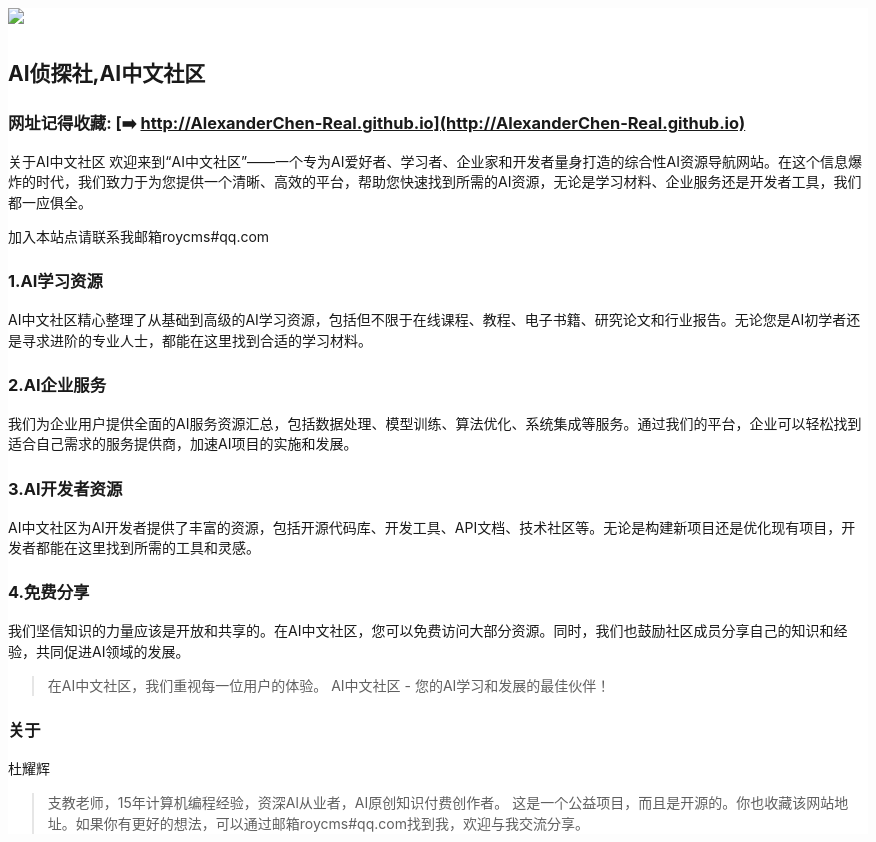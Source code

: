 <a href="https://gitee.com/link?target=https%3A%2F%2Fwww.huggingface.org.cn">
        <img width="100%" src="https://www.huggingface.org.cn/wp-content/uploads/2024/02/AD-2.jpg">
        </a>

## AI侦探社,AI中文社区
### 网址记得收藏: [➡️ http://AlexanderChen-Real.github.io](http://AlexanderChen-Real.github.io)
关于AI中文社区
欢迎来到“AI中文社区”——一个专为AI爱好者、学习者、企业家和开发者量身打造的综合性AI资源导航网站。在这个信息爆炸的时代，我们致力于为您提供一个清晰、高效的平台，帮助您快速找到所需的AI资源，无论是学习材料、企业服务还是开发者工具，我们都一应俱全。


加入本站点请联系我邮箱roycms#qq.com
### 1.AI学习资源
AI中文社区精心整理了从基础到高级的AI学习资源，包括但不限于在线课程、教程、电子书籍、研究论文和行业报告。无论您是AI初学者还是寻求进阶的专业人士，都能在这里找到合适的学习材料。


### 2.AI企业服务
我们为企业用户提供全面的AI服务资源汇总，包括数据处理、模型训练、算法优化、系统集成等服务。通过我们的平台，企业可以轻松找到适合自己需求的服务提供商，加速AI项目的实施和发展。

### 3.AI开发者资源
AI中文社区为AI开发者提供了丰富的资源，包括开源代码库、开发工具、API文档、技术社区等。无论是构建新项目还是优化现有项目，开发者都能在这里找到所需的工具和灵感。


### 4.免费分享
我们坚信知识的力量应该是开放和共享的。在AI中文社区，您可以免费访问大部分资源。同时，我们也鼓励社区成员分享自己的知识和经验，共同促进AI领域的发展。


> 在AI中文社区，我们重视每一位用户的体验。
> AI中文社区 - 您的AI学习和发展的最佳伙伴！



### 关于

杜耀辉
> 支教老师，15年计算机编程经验，资深Al从业者，AI原创知识付费创作者。
> 这是一个公益项目，而且是开源的。你也收藏该网站地址。如果你有更好的想法，可以通过邮箱roycms#qq.com找到我，欢迎与我交流分享。
